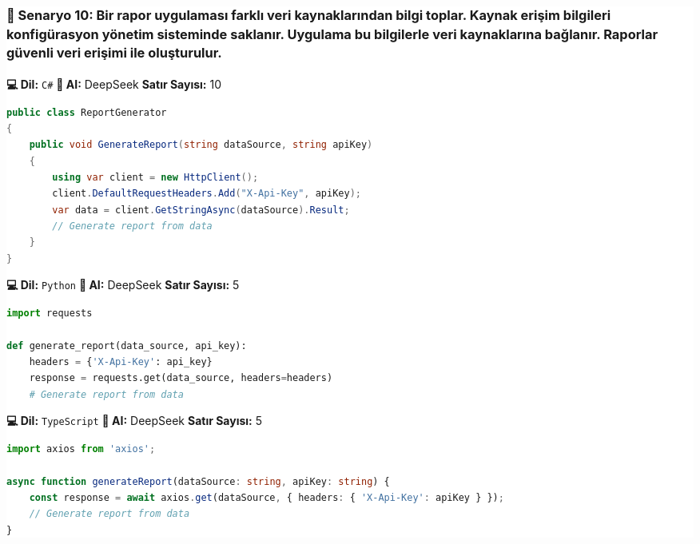 ### 🧪 Senaryo 10: Bir rapor uygulaması farklı veri kaynaklarından bilgi toplar. Kaynak erişim bilgileri konfigürasyon yönetim sisteminde saklanır. Uygulama bu bilgilerle veri kaynaklarına bağlanır. Raporlar güvenli veri erişimi ile oluşturulur.

**💻 Dil:** `C#`
**🤖 AI:** DeepSeek
**Satır Sayısı:** 10
```csharp
public class ReportGenerator
{
    public void GenerateReport(string dataSource, string apiKey)
    {
        using var client = new HttpClient();
        client.DefaultRequestHeaders.Add("X-Api-Key", apiKey);
        var data = client.GetStringAsync(dataSource).Result;
        // Generate report from data
    }
}
```

**💻 Dil:** `Python`
**🤖 AI:** DeepSeek
**Satır Sayısı:** 5
```python
import requests

def generate_report(data_source, api_key):
    headers = {'X-Api-Key': api_key}
    response = requests.get(data_source, headers=headers)
    # Generate report from data
```

**💻 Dil:** `TypeScript`
**🤖 AI:** DeepSeek
**Satır Sayısı:** 5
```typescript
import axios from 'axios';

async function generateReport(dataSource: string, apiKey: string) {
    const response = await axios.get(dataSource, { headers: { 'X-Api-Key': apiKey } });
    // Generate report from data
}
```